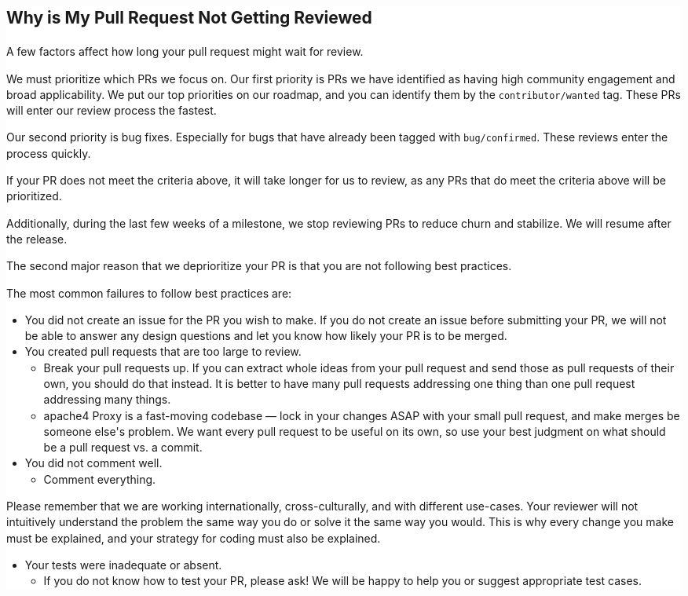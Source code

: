 ## Why is My Pull Request Not Getting Reviewed

A few factors affect how long your pull request might wait for review.

We must prioritize which PRs we focus on.
Our first priority is PRs we have identified as having high community engagement and broad applicability.
We put our top priorities on our roadmap, and you can identify them by the `contributor/wanted` tag.
These PRs will enter our review process the fastest.

Our second priority is bug fixes.
Especially for bugs that have already been tagged with `bug/confirmed`.
These reviews enter the process quickly.

If your PR does not meet the criteria above,
it will take longer for us to review, as any PRs that do meet the criteria above will be prioritized.

Additionally, during the last few weeks of a milestone, we stop reviewing PRs to reduce churn and stabilize.
We will resume after the release.

The second major reason that we deprioritize your PR is that you are not following best practices.

The most common failures to follow best practices are:

* You did not create an issue for the PR you wish to make.
  If you do not create an issue before submitting your PR,
  we will not be able to answer any design questions and let you know how likely your PR is to be merged.
* You created pull requests that are too large to review.
    * Break your pull requests up.
      If you can extract whole ideas from your pull request and send those as pull requests of their own,
      you should do that instead.
      It is better to have many pull requests addressing one thing than one pull request addressing many things.
    * apache4 Proxy is a fast-moving codebase — lock in your changes ASAP with your small pull request,
      and make merges be someone else's problem.
      We want every pull request to be useful on its own,
      so use your best judgment on what should be a pull request vs. a commit.
* You did not comment well.
    * Comment everything.

Please remember that we are working internationally, cross-culturally, and with different use-cases.
Your reviewer will not intuitively understand the problem the same way you do or solve it the same way you would.
This is why every change you make must be explained, and your strategy for coding must also be explained.

* Your tests were inadequate or absent.
    * If you do not know how to test your PR, please ask!
      We will be happy to help you or suggest appropriate test cases.
